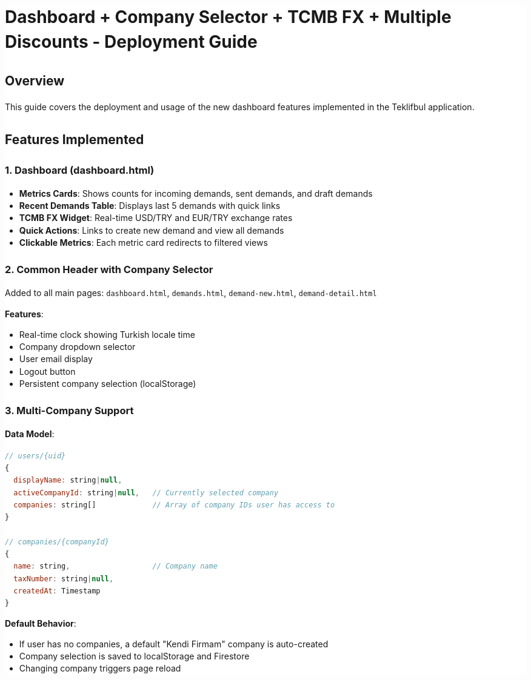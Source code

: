 # Dashboard + Company Selector + TCMB FX + Multiple Discounts - Deployment Guide

## Overview
This guide covers the deployment and usage of the new dashboard features implemented in the Teklifbul application.

## Features Implemented

### 1. Dashboard (dashboard.html)
- **Metrics Cards**: Shows counts for incoming demands, sent demands, and draft demands
- **Recent Demands Table**: Displays last 5 demands with quick links
- **TCMB FX Widget**: Real-time USD/TRY and EUR/TRY exchange rates
- **Quick Actions**: Links to create new demand and view all demands
- **Clickable Metrics**: Each metric card redirects to filtered views

### 2. Common Header with Company Selector
Added to all main pages: `dashboard.html`, `demands.html`, `demand-new.html`, `demand-detail.html`

**Features**:
- Real-time clock showing Turkish locale time
- Company dropdown selector
- User email display
- Logout button
- Persistent company selection (localStorage)

### 3. Multi-Company Support

**Data Model**:
```javascript
// users/{uid}
{
  displayName: string|null,
  activeCompanyId: string|null,   // Currently selected company
  companies: string[]             // Array of company IDs user has access to
}

// companies/{companyId}
{
  name: string,                   // Company name
  taxNumber: string|null,
  createdAt: Timestamp
}
```

**Default Behavior**:
- If user has no companies, a default "Kendi Firmam" company is auto-created
- Company selection is saved to localStorage and Firestore
- Changing company triggers page reload
